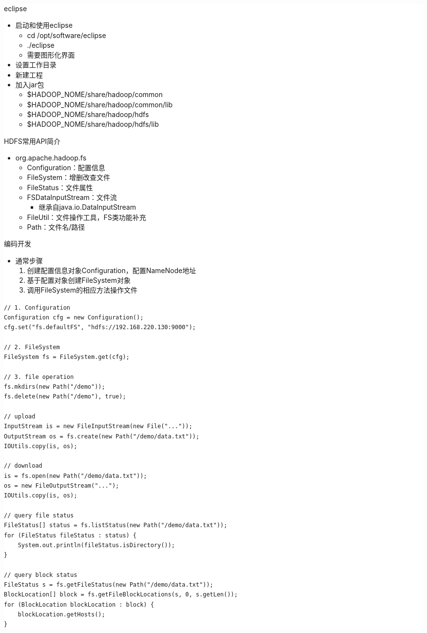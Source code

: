 eclipse
- 启动和使用eclipse
    - cd /opt/software/eclipse
    - ./eclipse
    - 需要图形化界面
- 设置工作目录
- 新建工程
- 加入jar包
    - $HADOOP_NOME/share/hadoop/common
    - $HADOOP_NOME/share/hadoop/common/lib
    - $HADOOP_NOME/share/hadoop/hdfs
    - $HADOOP_NOME/share/hadoop/hdfs/lib

HDFS常用API简介
- org.apache.hadoop.fs
    - Configuration：配置信息
    - FileSystem：增删改查文件
    - FileStatus：文件属性
    - FSDataInputStream：文件流
        - 继承自java.io.DataInputStream
    - FileUtil：文件操作工具，FS类功能补充
    - Path：文件名/路径

编码开发
- 通常步骤
    1. 创建配置信息对象Configuration，配置NameNode地址
    2. 基于配置对象创建FileSystem对象
    3. 调用FileSystem的相应方法操作文件
```
// 1. Configuration
Configuration cfg = new Configuration();
cfg.set("fs.defaultFS", "hdfs://192.168.220.130:9000");

// 2. FileSystem
FileSystem fs = FileSystem.get(cfg);

// 3. file operation
fs.mkdirs(new Path("/demo"));
fs.delete(new Path("/demo"), true);

// upload
InputStream is = new FileInputStream(new File("..."));
OutputStream os = fs.create(new Path("/demo/data.txt"));
IOUtils.copy(is, os);

// download
is = fs.open(new Path("/demo/data.txt"));
os = new FileOutputStream("...");
IOUtils.copy(is, os);

// query file status
FileStatus[] status = fs.listStatus(new Path("/demo/data.txt"));
for (FileStatus fileStatus : status) {
	System.out.println(fileStatus.isDirectory());
}

// query block status
FileStatus s = fs.getFileStatus(new Path("/demo/data.txt"));
BlockLocation[] block = fs.getFileBlockLocations(s, 0, s.getLen());
for (BlockLocation blockLocation : block) {
	blockLocation.getHosts();
}
```
